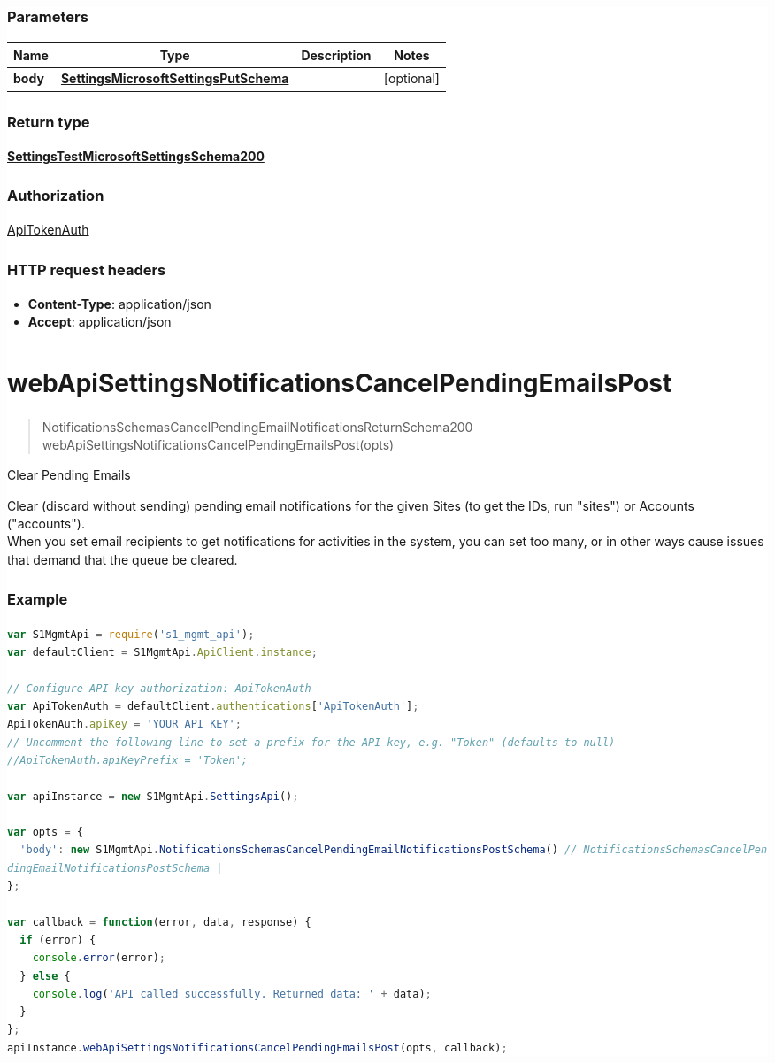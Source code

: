 ### Parameters

Name | Type | Description  | Notes
------------- | ------------- | ------------- | -------------
 **body** | [**SettingsMicrosoftSettingsPutSchema**](SettingsMicrosoftSettingsPutSchema.md)|  | [optional] 

### Return type

[**SettingsTestMicrosoftSettingsSchema200**](SettingsTestMicrosoftSettingsSchema200.md)

### Authorization

[ApiTokenAuth](../README.md#ApiTokenAuth)

### HTTP request headers

 - **Content-Type**: application/json
 - **Accept**: application/json

<a name="webApiSettingsNotificationsCancelPendingEmailsPost"></a>
# **webApiSettingsNotificationsCancelPendingEmailsPost**
> NotificationsSchemasCancelPendingEmailNotificationsReturnSchema200 webApiSettingsNotificationsCancelPendingEmailsPost(opts)

Clear Pending Emails

Clear (discard without sending) pending email notifications for the given Sites (to get the IDs, run \"sites\") or Accounts (\"accounts\"). <br>When you set email recipients to get notifications for activities in the system, you can set too many, or in other ways cause issues that demand that the queue be cleared.

### Example
```javascript
var S1MgmtApi = require('s1_mgmt_api');
var defaultClient = S1MgmtApi.ApiClient.instance;

// Configure API key authorization: ApiTokenAuth
var ApiTokenAuth = defaultClient.authentications['ApiTokenAuth'];
ApiTokenAuth.apiKey = 'YOUR API KEY';
// Uncomment the following line to set a prefix for the API key, e.g. "Token" (defaults to null)
//ApiTokenAuth.apiKeyPrefix = 'Token';

var apiInstance = new S1MgmtApi.SettingsApi();

var opts = { 
  'body': new S1MgmtApi.NotificationsSchemasCancelPendingEmailNotificationsPostSchema() // NotificationsSchemasCancelPendingEmailNotificationsPostSchema | 
};

var callback = function(error, data, response) {
  if (error) {
    console.error(error);
  } else {
    console.log('API called successfully. Returned data: ' + data);
  }
};
apiInstance.webApiSettingsNotificationsCancelPendingEmailsPost(opts, callback);
```
